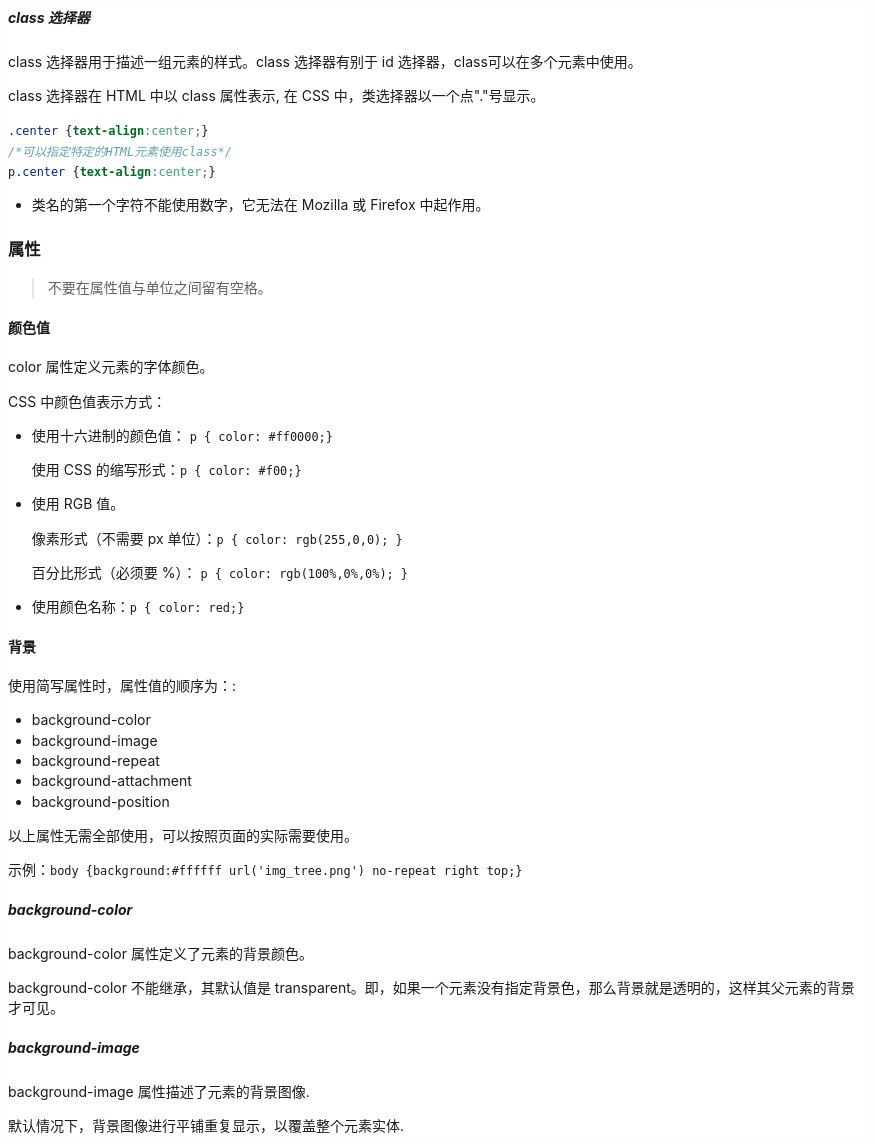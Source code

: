 ##### class 选择器

class 选择器用于描述一组元素的样式。class 选择器有别于 id 选择器，class可以在多个元素中使用。

class 选择器在 HTML 中以 class 属性表示, 在 CSS 中，类选择器以一个点"."号显示。

```css
.center {text-align:center;}
/*可以指定特定的HTML元素使用class*/
p.center {text-align:center;}
```

- 类名的第一个字符不能使用数字，它无法在 Mozilla 或 Firefox 中起作用。

### 属性

> 不要在属性值与单位之间留有空格。

#### 颜色值

color 属性定义元素的字体颜色。

CSS 中颜色值表示方式：

- 使用十六进制的颜色值： `p { color: #ff0000;}`

  使用 CSS 的缩写形式：`p { color: #f00;}`

- 使用 RGB 值。

  像素形式（不需要 px 单位）：`p { color: rgb(255,0,0); }`

  百分比形式（必须要 %）： `p { color: rgb(100%,0%,0%); }`

- 使用颜色名称：`p { color: red;}`

#### 背景

使用简写属性时，属性值的顺序为：:

- background-color
- background-image
- background-repeat
- background-attachment
- background-position

以上属性无需全部使用，可以按照页面的实际需要使用。

示例：`body {background:#ffffff url('img_tree.png') no-repeat right top;}`

##### background-color

background-color 属性定义了元素的背景颜色。

background-color 不能继承，其默认值是 transparent。即，如果一个元素没有指定背景色，那么背景就是透明的，这样其父元素的背景才可见。

##### background-image

background-image 属性描述了元素的背景图像.

默认情况下，背景图像进行平铺重复显示，以覆盖整个元素实体.
